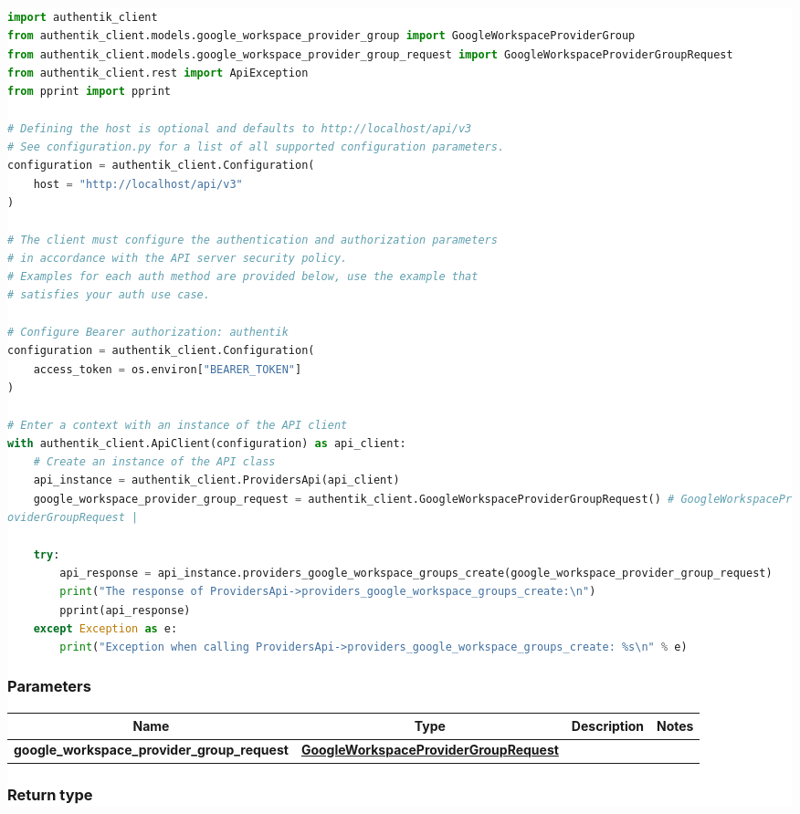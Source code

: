 ```python
import authentik_client
from authentik_client.models.google_workspace_provider_group import GoogleWorkspaceProviderGroup
from authentik_client.models.google_workspace_provider_group_request import GoogleWorkspaceProviderGroupRequest
from authentik_client.rest import ApiException
from pprint import pprint

# Defining the host is optional and defaults to http://localhost/api/v3
# See configuration.py for a list of all supported configuration parameters.
configuration = authentik_client.Configuration(
    host = "http://localhost/api/v3"
)

# The client must configure the authentication and authorization parameters
# in accordance with the API server security policy.
# Examples for each auth method are provided below, use the example that
# satisfies your auth use case.

# Configure Bearer authorization: authentik
configuration = authentik_client.Configuration(
    access_token = os.environ["BEARER_TOKEN"]
)

# Enter a context with an instance of the API client
with authentik_client.ApiClient(configuration) as api_client:
    # Create an instance of the API class
    api_instance = authentik_client.ProvidersApi(api_client)
    google_workspace_provider_group_request = authentik_client.GoogleWorkspaceProviderGroupRequest() # GoogleWorkspaceProviderGroupRequest | 

    try:
        api_response = api_instance.providers_google_workspace_groups_create(google_workspace_provider_group_request)
        print("The response of ProvidersApi->providers_google_workspace_groups_create:\n")
        pprint(api_response)
    except Exception as e:
        print("Exception when calling ProvidersApi->providers_google_workspace_groups_create: %s\n" % e)
```



### Parameters


Name | Type | Description  | Notes
------------- | ------------- | ------------- | -------------
 **google_workspace_provider_group_request** | [**GoogleWorkspaceProviderGroupRequest**](GoogleWorkspaceProviderGroupRequest.md)|  | 

### Return type
